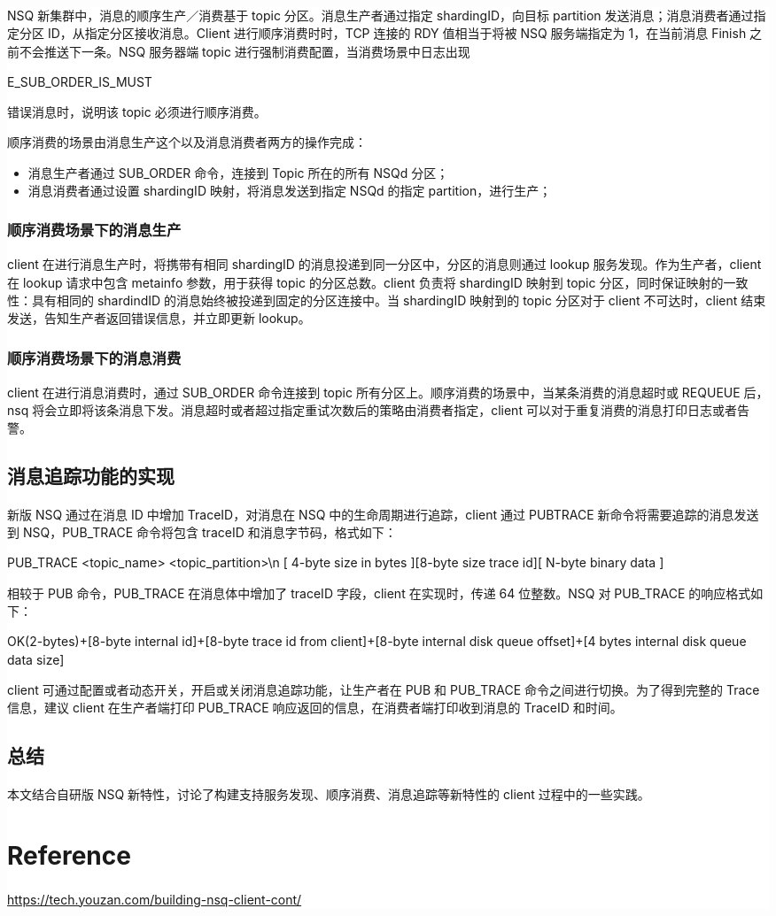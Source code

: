 NSQ 新集群中，消息的顺序生产／消费基于 topic 分区。消息生产者通过指定 shardingID，向目标 partition 发送消息；消息消费者通过指定分区 ID，从指定分区接收消息。Client 进行顺序消费时时，TCP 连接的 RDY 值相当于将被 NSQ 服务端指定为 1，在当前消息 Finish 之前不会推送下一条。NSQ 服务器端 topic 进行强制消费配置，当消费场景中日志出现

E_SUB_ORDER_IS_MUST

错误消息时，说明该 topic 必须进行顺序消费。

顺序消费的场景由消息生产这个以及消息消费者两方的操作完成：

-   消息生产者通过 SUB_ORDER 命令，连接到 Topic 所在的所有 NSQd 分区；
-   消息消费者通过设置 shardingID 映射，将消息发送到指定 NSQd 的指定 partition，进行生产；

### 顺序消费场景下的消息生产

client 在进行消息生产时，将携带有相同 shardingID 的消息投递到同一分区中，分区的消息则通过 lookup 服务发现。作为生产者，client 在 lookup 请求中包含 metainfo 参数，用于获得 topic 的分区总数。client 负责将 shardingID 映射到 topic 分区，同时保证映射的一致性：具有相同的 shardindID 的消息始终被投递到固定的分区连接中。当 shardingID 映射到的 topic 分区对于 client 不可达时，client 结束发送，告知生产者返回错误信息，并立即更新 lookup。

### 顺序消费场景下的消息消费

client 在进行消息消费时，通过 SUB_ORDER 命令连接到 topic 所有分区上。顺序消费的场景中，当某条消费的消息超时或 REQUEUE 后，nsq 将会立即将该条消息下发。消息超时或者超过指定重试次数后的策略由消费者指定，client 可以对于重复消费的消息打印日志或者告警。

## 消息追踪功能的实现

新版 NSQ 通过在消息 ID 中增加 TraceID，对消息在 NSQ 中的生命周期进行追踪，client 通过 PUBTRACE 新命令将需要追踪的消息发送到 NSQ，PUB_TRACE 命令将包含 traceID 和消息字节码，格式如下：

PUB_TRACE <topic_name> <topic_partition>\n
[ 4-byte size in bytes ][8-byte size trace id][ N-byte binary data ]

相较于 PUB 命令，PUB_TRACE 在消息体中增加了 traceID 字段，client 在实现时，传递 64 位整数。NSQ 对 PUB_TRACE 的响应格式如下：

OK(2-bytes)+[8-byte internal id]+[8-byte trace id from client]+[8-byte internal disk queue offset]+[4 bytes internal disk queue data size]

client 可通过配置或者动态开关，开启或关闭消息追踪功能，让生产者在 PUB 和 PUB_TRACE 命令之间进行切换。为了得到完整的 Trace 信息，建议 client 在生产者端打印 PUB_TRACE 响应返回的信息，在消费者端打印收到消息的 TraceID 和时间。

## 总结

本文结合自研版 NSQ 新特性，讨论了构建支持服务发现、顺序消费、消息追踪等新特性的 client 过程中的一些实践。

# Reference
https://tech.youzan.com/building-nsq-client-cont/